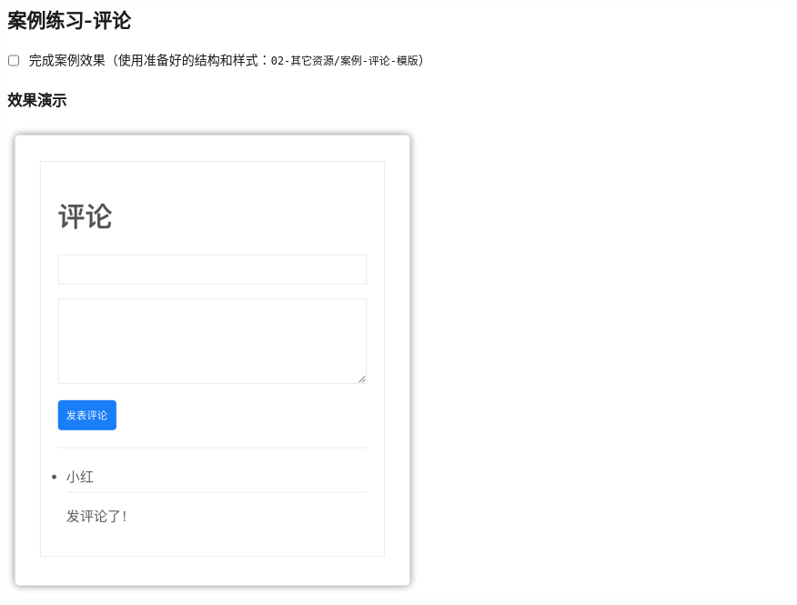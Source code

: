 

## 案例练习-评论

* [ ] 完成案例效果（使用准备好的结构和样式：`02-其它资源/案例-评论-模版`）

### 效果演示

<img src="./assets/%E6%A1%88%E4%BE%8B1.png" alt="案例1" style="zoom: 50%;" />
